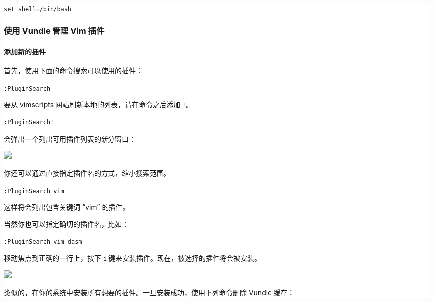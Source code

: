 

```
set shell=/bin/bash

```

### 使用 Vundle 管理 Vim 插件


#### 添加新的插件


首先，使用下面的命令搜索可以使用的插件：



```
:PluginSearch

```

要从 vimscripts 网站刷新本地的列表，请在命令之后添加 `!`。



```
:PluginSearch!

```

会弹出一个列出可用插件列表的新分窗口：


![](/data/attachment/album/201803/07/104250y4kypzuyv9bv0kyw.png)


你还可以通过直接指定插件名的方式，缩小搜索范围。



```
:PluginSearch vim

```

这样将会列出包含关键词 “vim” 的插件。


当然你也可以指定确切的插件名，比如：



```
:PluginSearch vim-dasm

```

移动焦点到正确的一行上，按下 `i` 键来安装插件。现在，被选择的插件将会被安装。


![](/data/attachment/album/201803/07/104252bxf0rf1w1wqwc0xl.png)


类似的，在你的系统中安装所有想要的插件。一旦安装成功，使用下列命令删除 Vundle 缓存：
